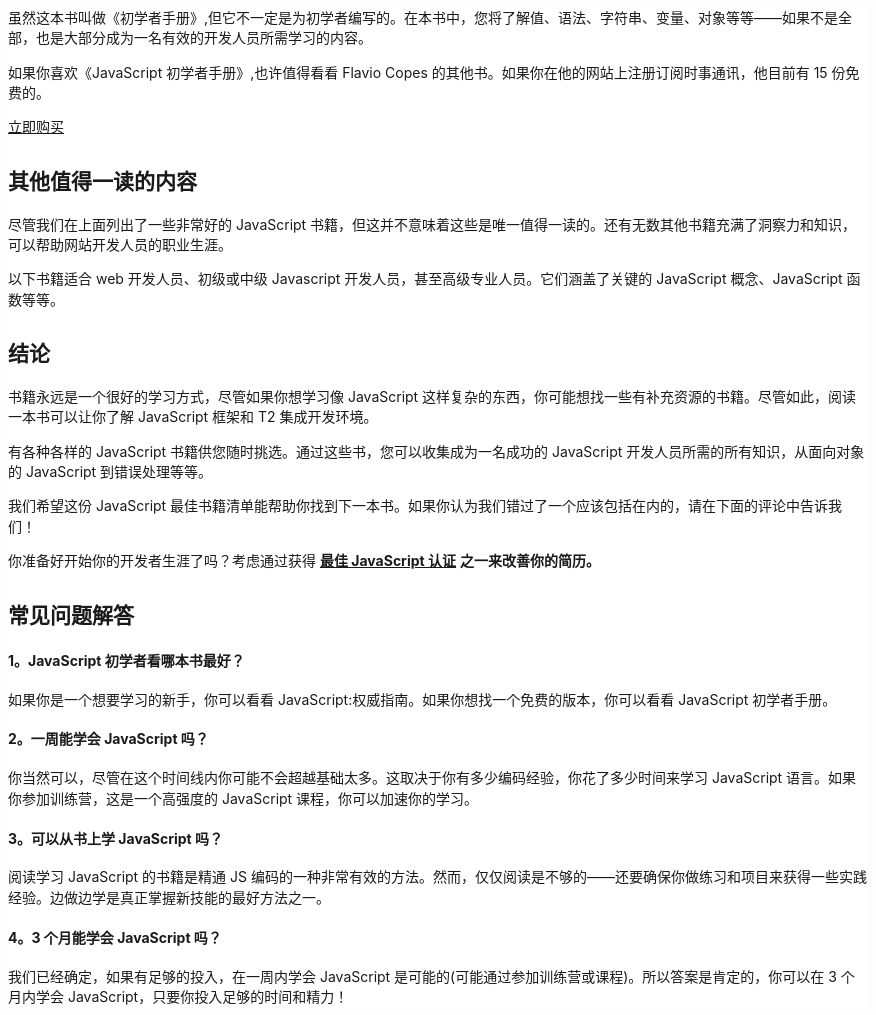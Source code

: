 虽然这本书叫做《初学者手册》,但它不一定是为初学者编写的。在本书中，您将了解值、语法、字符串、变量、对象等等——如果不是全部，也是大部分成为一名有效的开发人员所需学习的内容。

如果你喜欢《JavaScript 初学者手册》,也许值得看看 Flavio Copes 的其他书。如果你在他的网站上注册订阅时事通讯，他目前有 15 份免费的。

[立即购买](https://www.freecodecamp.org/news/the-complete-javascript-handbook-f26b2c71719c/)

## **其他值得一读的内容**

尽管我们在上面列出了一些非常好的 JavaScript 书籍，但这并不意味着这些是唯一值得一读的。还有无数其他书籍充满了洞察力和知识，可以帮助网站开发人员的职业生涯。

以下书籍适合 web 开发人员、初级或中级 Javascript 开发人员，甚至高级专业人员。它们涵盖了关键的 JavaScript 概念、JavaScript 函数等等。

## **结论**

书籍永远是一个很好的学习方式，尽管如果你想学习像 JavaScript 这样复杂的东西，你可能想找一些有补充资源的书籍。尽管如此，阅读一本书可以让你了解 JavaScript 框架和 T2 集成开发环境。

有各种各样的 JavaScript 书籍供您随时挑选。通过这些书，您可以收集成为一名成功的 JavaScript 开发人员所需的所有知识，从面向对象的 JavaScript 到错误处理等等。

我们希望这份 JavaScript 最佳书籍清单能帮助你找到下一本书。如果你认为我们错过了一个应该包括在内的，请在下面的评论中告诉我们！

你准备好开始你的开发者生涯了吗？考虑通过获得 [**最佳 JavaScript 认证**](https://hackr.io/blog/best-javascript-certification) **之一来改善你的简历。**

## **常见问题解答**

#### **1。JavaScript 初学者看哪本书最好？**

如果你是一个想要学习的新手，你可以看看 JavaScript:权威指南。如果你想找一个免费的版本，你可以看看 JavaScript 初学者手册。

#### **2。一周能学会 JavaScript 吗？**

你当然可以，尽管在这个时间线内你可能不会超越基础太多。这取决于你有多少编码经验，你花了多少时间来学习 JavaScript 语言。如果你参加训练营，这是一个高强度的 JavaScript 课程，你可以加速你的学习。

#### **3。可以从书上学 JavaScript 吗？**

阅读学习 JavaScript 的书籍是精通 JS 编码的一种非常有效的方法。然而，仅仅阅读是不够的——还要确保你做练习和项目来获得一些实践经验。边做边学是真正掌握新技能的最好方法之一。

#### **4。3 个月能学会 JavaScript 吗？**

我们已经确定，如果有足够的投入，在一周内学会 JavaScript 是可能的(可能通过参加训练营或课程)。所以答案是肯定的，你可以在 3 个月内学会 JavaScript，只要你投入足够的时间和精力！
